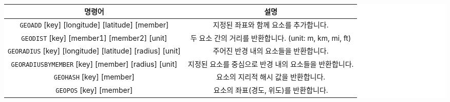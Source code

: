 |                          명령어                          |                         설명                          |
| :------------------------------------------------------: | :---------------------------------------------------: |
|      `GEOADD` [key] [longitude] [latitude] [member]      |         지정된 좌표와 함께 요소를 추가합니다.         |
|        `GEODIST` [key] [member1] [member2] [unit]        | 두 요소 간의 거리를 반환합니다. (unit: m, km, mi, ft) |
| `GEORADIUS` [key] [longitude] [latitude] [radius] [unit] |         주어진 반경 내의 요소들을 반환합니다.         |
|    `GEORADIUSBYMEMBER` [key] [member] [radius] [unit]    | 지정된 요소를 중심으로 반경 내의 요소들을 반환합니다. |
|                 `GEOHASH` [key] [member]                 |          요소의 지리적 해시 값을 반환합니다.          |
|                 `GEOPOS` [key] [member]                  |         요소의 좌표(경도, 위도)를 반환합니다.         |


